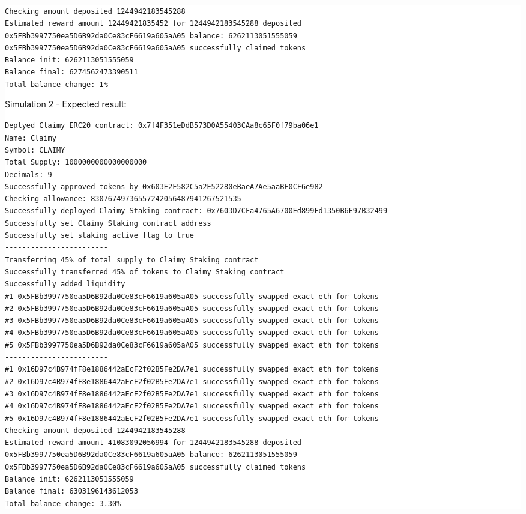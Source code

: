 ```
Checking amount deposited 1244942183545288
Estimated reward amount 12449421835452 for 1244942183545288 deposited
0x5FBb3997750ea5D6B92da0Ce83cF6619a605aA05 balance: 6262113051555059
0x5FBb3997750ea5D6B92da0Ce83cF6619a605aA05 successfully claimed tokens
Balance init: 6262113051555059
Balance final: 6274562473390511
Total balance change: 1%
```

Simulation 2 - Expected result:
```
Deplyed Claimy ERC20 contract: 0x7f4F351eDdB573D0A55403CAa8c65F0f79ba06e1
Name: Claimy
Symbol: CLAIMY
Total Supply: 1000000000000000000
Decimals: 9
Successfully approved tokens by 0x603E2F582C5a2E52280eBaeA7Ae5aaBF0CF6e982
Checking allowance: 83076749736557242056487941267521535
Successfully deployed Claimy Staking contract: 0x7603D7CFa4765A6700Ed899Fd1350B6E97B32499
Successfully set Claimy Staking contract address
Successfully set staking active flag to true
------------------------
Transferring 45% of total supply to Claimy Staking contract
Successfully transferred 45% of tokens to Claimy Staking contract
Successfully added liquidity
#1 0x5FBb3997750ea5D6B92da0Ce83cF6619a605aA05 successfully swapped exact eth for tokens
#2 0x5FBb3997750ea5D6B92da0Ce83cF6619a605aA05 successfully swapped exact eth for tokens
#3 0x5FBb3997750ea5D6B92da0Ce83cF6619a605aA05 successfully swapped exact eth for tokens
#4 0x5FBb3997750ea5D6B92da0Ce83cF6619a605aA05 successfully swapped exact eth for tokens
#5 0x5FBb3997750ea5D6B92da0Ce83cF6619a605aA05 successfully swapped exact eth for tokens
------------------------
#1 0x16D97c4B974fF8e1886442aEcF2f02B5Fe2DA7e1 successfully swapped exact eth for tokens
#2 0x16D97c4B974fF8e1886442aEcF2f02B5Fe2DA7e1 successfully swapped exact eth for tokens
#3 0x16D97c4B974fF8e1886442aEcF2f02B5Fe2DA7e1 successfully swapped exact eth for tokens
#4 0x16D97c4B974fF8e1886442aEcF2f02B5Fe2DA7e1 successfully swapped exact eth for tokens
#5 0x16D97c4B974fF8e1886442aEcF2f02B5Fe2DA7e1 successfully swapped exact eth for tokens
Checking amount deposited 1244942183545288
Estimated reward amount 41083092056994 for 1244942183545288 deposited
0x5FBb3997750ea5D6B92da0Ce83cF6619a605aA05 balance: 6262113051555059
0x5FBb3997750ea5D6B92da0Ce83cF6619a605aA05 successfully claimed tokens
Balance init: 6262113051555059
Balance final: 6303196143612053
Total balance change: 3.30%
```
